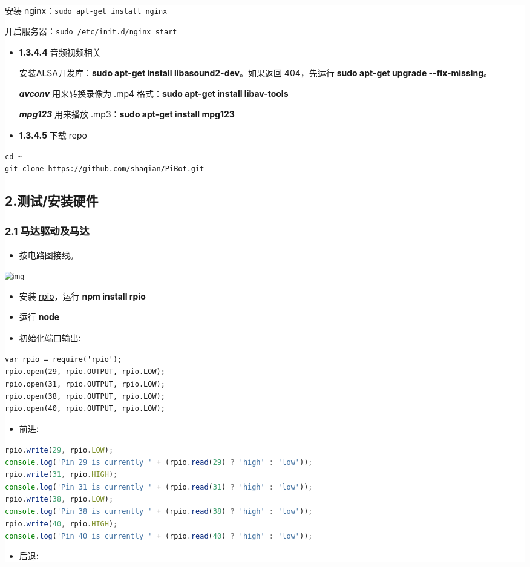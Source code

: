   安装 nginx：`sudo apt-get install nginx`

  开启服务器：`sudo /etc/init.d/nginx start`

* **1.3.4.4**   音频视频相关

  安装ALSA开发库：**sudo apt-get install libasound2-dev**。如果返回 404，先运行 **sudo apt-get upgrade --fix-missing**。

  ***avconv*** 用来转换录像为 .mp4 格式：**sudo apt-get install libav-tools**

  ***mpg123*** 用来播放 .mp3：**sudo apt-get install mpg123**

* **1.3.4.5**  下载 repo

```shell
cd ~
git clone https://github.com/shaqian/PiBot.git
```

## 2.测试/安装硬件

### 2.1 马达驱动及马达

* 按电路图接线。

<img src="https://raw.githubusercontent.com/gggdttt/ImageBeds/master/img/202110051322637.jpg" alt="img" style="zoom:80%;" />

* 安装 [rpio](https://link.zhihu.com/?target=https%3A//github.com/jperkin/node-rpio)，运行 **npm install rpio**

* 运行 **node**

* 初始化端口输出:

```text
var rpio = require('rpio');
rpio.open(29, rpio.OUTPUT, rpio.LOW);
rpio.open(31, rpio.OUTPUT, rpio.LOW);
rpio.open(38, rpio.OUTPUT, rpio.LOW);
rpio.open(40, rpio.OUTPUT, rpio.LOW);
```

* 前进:

```javascript
rpio.write(29, rpio.LOW);
console.log('Pin 29 is currently ' + (rpio.read(29) ? 'high' : 'low'));
rpio.write(31, rpio.HIGH);
console.log('Pin 31 is currently ' + (rpio.read(31) ? 'high' : 'low'));
rpio.write(38, rpio.LOW);
console.log('Pin 38 is currently ' + (rpio.read(38) ? 'high' : 'low'));
rpio.write(40, rpio.HIGH);
console.log('Pin 40 is currently ' + (rpio.read(40) ? 'high' : 'low'));
```

* 后退:
